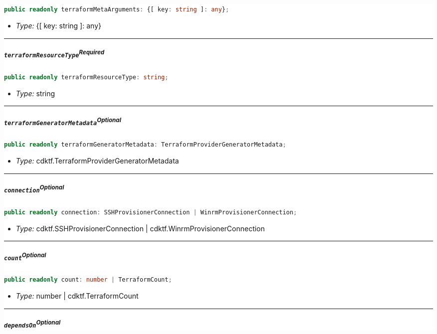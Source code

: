 ```typescript
public readonly terraformMetaArguments: {[ key: string ]: any};
```

- *Type:* {[ key: string ]: any}

---

##### `terraformResourceType`<sup>Required</sup> <a name="terraformResourceType" id="@cdktf/provider-vault.terraformCloudSecretCreds.TerraformCloudSecretCreds.property.terraformResourceType"></a>

```typescript
public readonly terraformResourceType: string;
```

- *Type:* string

---

##### `terraformGeneratorMetadata`<sup>Optional</sup> <a name="terraformGeneratorMetadata" id="@cdktf/provider-vault.terraformCloudSecretCreds.TerraformCloudSecretCreds.property.terraformGeneratorMetadata"></a>

```typescript
public readonly terraformGeneratorMetadata: TerraformProviderGeneratorMetadata;
```

- *Type:* cdktf.TerraformProviderGeneratorMetadata

---

##### `connection`<sup>Optional</sup> <a name="connection" id="@cdktf/provider-vault.terraformCloudSecretCreds.TerraformCloudSecretCreds.property.connection"></a>

```typescript
public readonly connection: SSHProvisionerConnection | WinrmProvisionerConnection;
```

- *Type:* cdktf.SSHProvisionerConnection | cdktf.WinrmProvisionerConnection

---

##### `count`<sup>Optional</sup> <a name="count" id="@cdktf/provider-vault.terraformCloudSecretCreds.TerraformCloudSecretCreds.property.count"></a>

```typescript
public readonly count: number | TerraformCount;
```

- *Type:* number | cdktf.TerraformCount

---

##### `dependsOn`<sup>Optional</sup> <a name="dependsOn" id="@cdktf/provider-vault.terraformCloudSecretCreds.TerraformCloudSecretCreds.property.dependsOn"></a>
